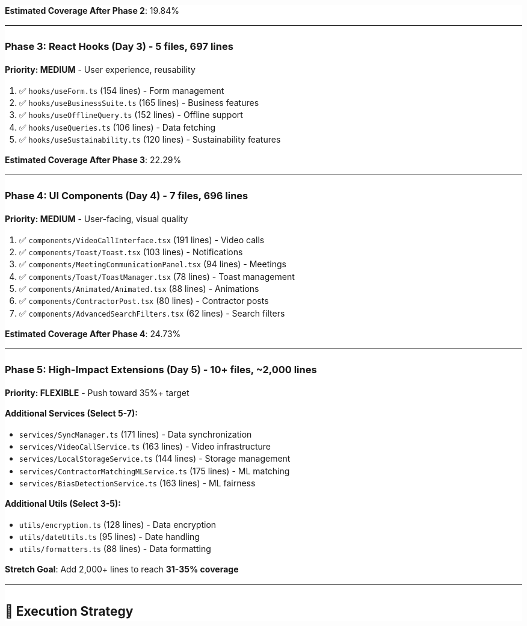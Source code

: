 **Estimated Coverage After Phase 2**: 19.84%

---

### Phase 3: React Hooks (Day 3) - 5 files, 697 lines

**Priority: MEDIUM** - User experience, reusability

1. ✅ `hooks/useForm.ts` (154 lines) - Form management
2. ✅ `hooks/useBusinessSuite.ts` (165 lines) - Business features
3. ✅ `hooks/useOfflineQuery.ts` (152 lines) - Offline support
4. ✅ `hooks/useQueries.ts` (106 lines) - Data fetching
5. ✅ `hooks/useSustainability.ts` (120 lines) - Sustainability features

**Estimated Coverage After Phase 3**: 22.29%

---

### Phase 4: UI Components (Day 4) - 7 files, 696 lines

**Priority: MEDIUM** - User-facing, visual quality

1. ✅ `components/VideoCallInterface.tsx` (191 lines) - Video calls
2. ✅ `components/Toast/Toast.tsx` (103 lines) - Notifications
3. ✅ `components/MeetingCommunicationPanel.tsx` (94 lines) - Meetings
4. ✅ `components/Toast/ToastManager.tsx` (78 lines) - Toast management
5. ✅ `components/Animated/Animated.tsx` (88 lines) - Animations
6. ✅ `components/ContractorPost.tsx` (80 lines) - Contractor posts
7. ✅ `components/AdvancedSearchFilters.tsx` (62 lines) - Search filters

**Estimated Coverage After Phase 4**: 24.73%

---

### Phase 5: High-Impact Extensions (Day 5) - 10+ files, ~2,000 lines

**Priority: FLEXIBLE** - Push toward 35%+ target

**Additional Services (Select 5-7):**
- `services/SyncManager.ts` (171 lines) - Data synchronization
- `services/VideoCallService.ts` (163 lines) - Video infrastructure
- `services/LocalStorageService.ts` (144 lines) - Storage management
- `services/ContractorMatchingMLService.ts` (175 lines) - ML matching
- `services/BiasDetectionService.ts` (163 lines) - ML fairness

**Additional Utils (Select 3-5):**
- `utils/encryption.ts` (128 lines) - Data encryption
- `utils/dateUtils.ts` (95 lines) - Date handling
- `utils/formatters.ts` (88 lines) - Data formatting

**Stretch Goal**: Add 2,000+ lines to reach **31-35% coverage**

---

## 🎯 Execution Strategy
